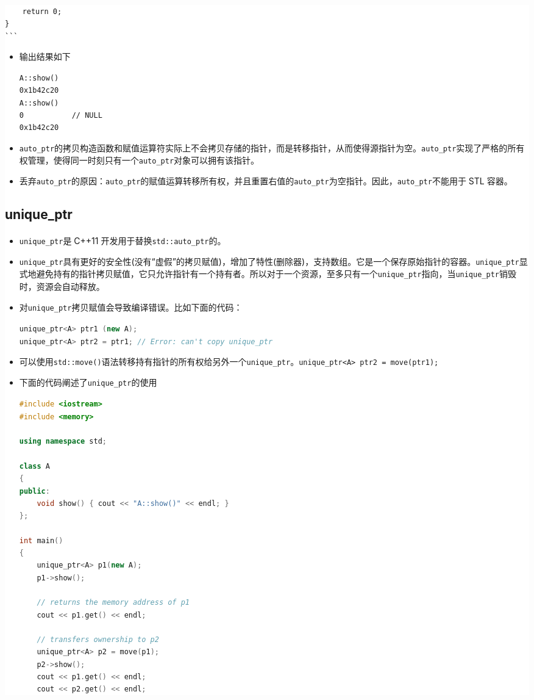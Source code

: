         return 0;
    }
    ```

- 输出结果如下

    ```txt
    A::show()
    0x1b42c20
    A::show()
    0           // NULL
    0x1b42c20
    ```

- `auto_ptr`的拷贝构造函数和赋值运算符实际上不会拷贝存储的指针，而是转移指针，从而使得源指针为空。`auto_ptr`实现了严格的所有权管理，使得同一时刻只有一个`auto_ptr`对象可以拥有该指针。
- 丢弃`auto_ptr`的原因：`auto_ptr`的赋值运算转移所有权，并且重置右值的`auto_ptr`为空指针。因此，`auto_ptr`不能用于 STL 容器。

## unique_ptr

- `unique_ptr`是 C++11 开发用于替换`std::auto_ptr`的。
- `unique_ptr`具有更好的安全性(没有“虚假”的拷贝赋值)，增加了特性(删除器)，支持数组。它是一个保存原始指针的容器。`unique_ptr`显式地避免持有的指针拷贝赋值，它只允许指针有一个持有者。所以对于一个资源，至多只有一个`unique_ptr`指向，当`unique_ptr`销毁时，资源会自动释放。
- 对`unique_ptr`拷贝赋值会导致编译错误。比如下面的代码：

    ```c++
    unique_ptr<A> ptr1 (new A);
    unique_ptr<A> ptr2 = ptr1; // Error: can't copy unique_ptr
    ```

- 可以使用`std::move()`语法转移持有指针的所有权给另外一个`unique_ptr`。`unique_ptr<A> ptr2 = move(ptr1);`
- 下面的代码阐述了`unique_ptr`的使用

    ```c++
    #include <iostream>
    #include <memory>

    using namespace std;

    class A
    {
    public:
        void show() { cout << "A::show()" << endl; }
    };

    int main()
    {
        unique_ptr<A> p1(new A);
        p1->show();

        // returns the memory address of p1
        cout << p1.get() << endl;

        // transfers ownership to p2
        unique_ptr<A> p2 = move(p1);
        p2->show();
        cout << p1.get() << endl;
        cout << p2.get() << endl;
